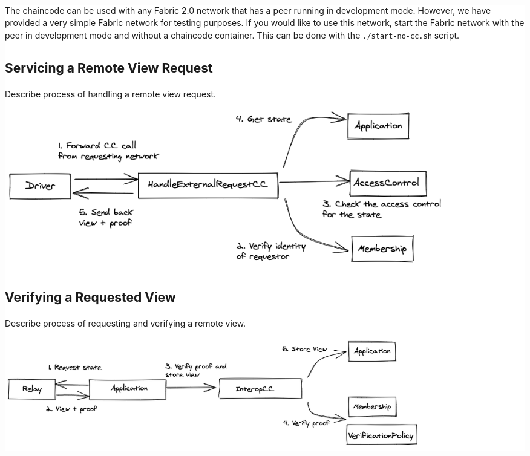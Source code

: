 The chaincode can be used with any Fabric 2.0 network that has a peer running in development mode. However, we have provided a very simple [Fabric network](https://github.com/airvin/fabric-network/tree/fabric-2) for testing purposes. If you would like to use this network, start the Fabric network with the peer in development mode and without a chaincode container. This can be done with the `./start-no-cc.sh` script.

## Servicing a Remote View Request

Describe process of handling a remote view request.

<img src="assets/verify-remote-request.png" width=85%>

## Verifying a Requested View

Describe process of requesting and verifying a remote view.

<img src="assets/make-remote-request.png" width=80%>
